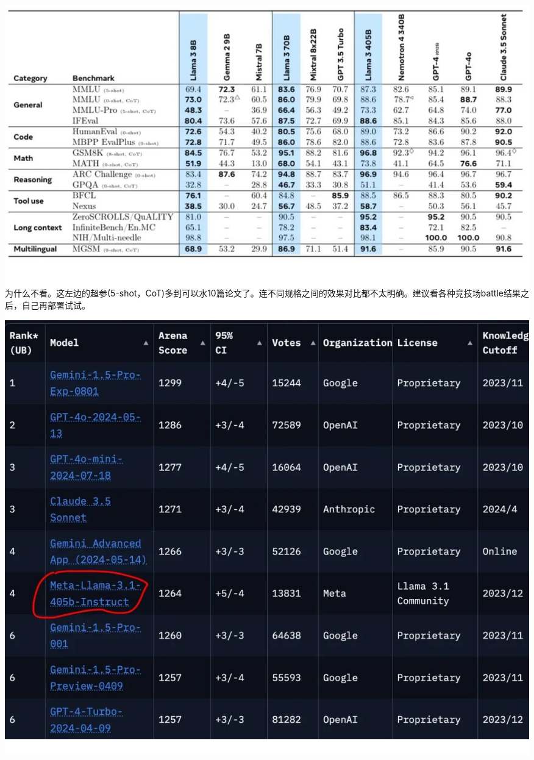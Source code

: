 ﻿![](assets/5/7/5701ac5dd7939cc910fff55e76f147ea.jpg)
﻿

为什么不看。这左边的超参(5-shot，CoT)多到可以水10篇论文了。连不同规格之间的效果对比都不太明确。建议看各种竞技场battle结果之后，自己再部署试试。

﻿![](assets/2/d/2dc19bb319664910db2943ad033f491b.jpg)
﻿
